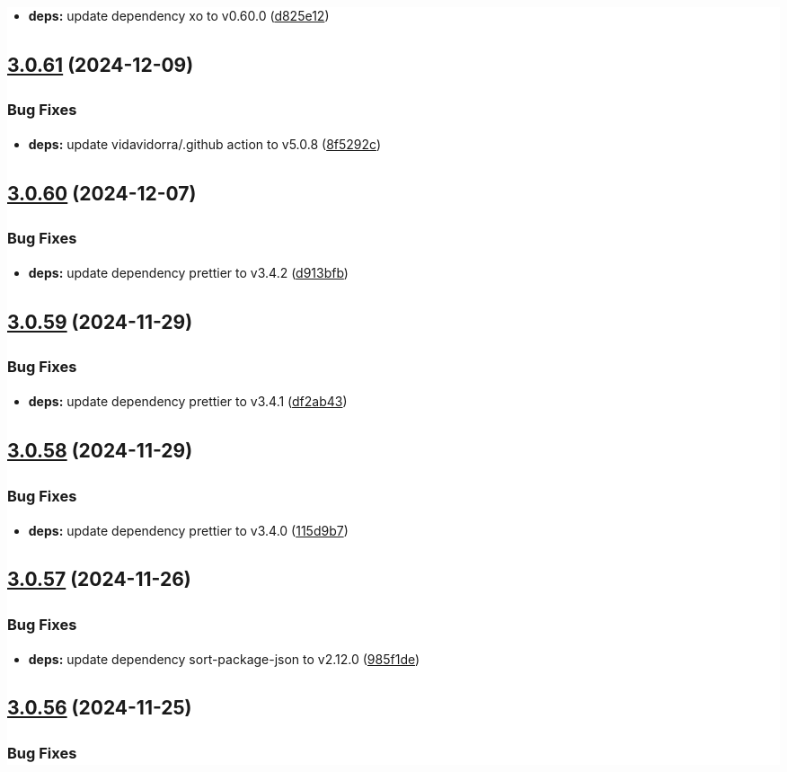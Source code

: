 - **deps:** update dependency xo to v0.60.0 ([d825e12](https://github.com/vidavidorra/create-project/commit/d825e1204f55aa58fb373fb3b47c4f1678b342ab))

## [3.0.61](https://github.com/vidavidorra/create-project/compare/v3.0.60...v3.0.61) (2024-12-09)

### Bug Fixes

- **deps:** update vidavidorra/.github action to v5.0.8 ([8f5292c](https://github.com/vidavidorra/create-project/commit/8f5292cc7ae6bb13597ba25d2910a845601753b6))

## [3.0.60](https://github.com/vidavidorra/create-project/compare/v3.0.59...v3.0.60) (2024-12-07)

### Bug Fixes

- **deps:** update dependency prettier to v3.4.2 ([d913bfb](https://github.com/vidavidorra/create-project/commit/d913bfb9a54650b066b6b745deb706534202a45e))

## [3.0.59](https://github.com/vidavidorra/create-project/compare/v3.0.58...v3.0.59) (2024-11-29)

### Bug Fixes

- **deps:** update dependency prettier to v3.4.1 ([df2ab43](https://github.com/vidavidorra/create-project/commit/df2ab43027c9eb9cd990f90fadbc4185a103217c))

## [3.0.58](https://github.com/vidavidorra/create-project/compare/v3.0.57...v3.0.58) (2024-11-29)

### Bug Fixes

- **deps:** update dependency prettier to v3.4.0 ([115d9b7](https://github.com/vidavidorra/create-project/commit/115d9b7849ae3bc72368c23b216dc0b787624e7e))

## [3.0.57](https://github.com/vidavidorra/create-project/compare/v3.0.56...v3.0.57) (2024-11-26)

### Bug Fixes

- **deps:** update dependency sort-package-json to v2.12.0 ([985f1de](https://github.com/vidavidorra/create-project/commit/985f1de1275a6431eedbe812fbb1bd96a76e0c9a))

## [3.0.56](https://github.com/vidavidorra/create-project/compare/v3.0.55...v3.0.56) (2024-11-25)

### Bug Fixes
